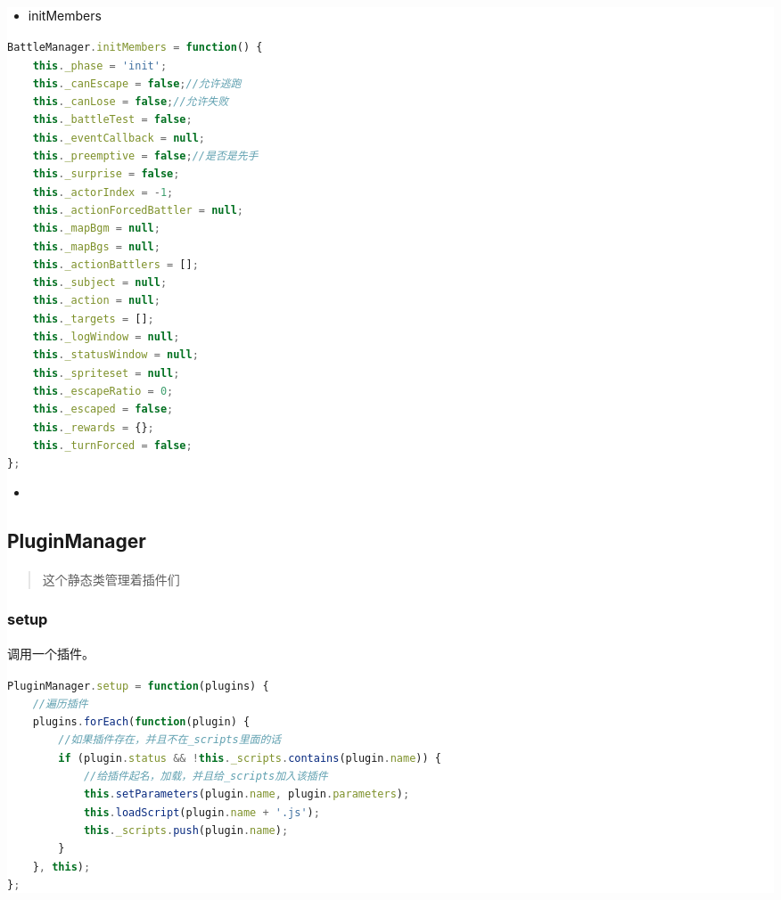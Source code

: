 - initMembers

```javascript
BattleManager.initMembers = function() {
    this._phase = 'init';
    this._canEscape = false;//允许逃跑
    this._canLose = false;//允许失败
    this._battleTest = false;
    this._eventCallback = null;
    this._preemptive = false;//是否是先手
    this._surprise = false;
    this._actorIndex = -1;
    this._actionForcedBattler = null;
    this._mapBgm = null;
    this._mapBgs = null;
    this._actionBattlers = [];
    this._subject = null;
    this._action = null;
    this._targets = [];
    this._logWindow = null;
    this._statusWindow = null;
    this._spriteset = null;
    this._escapeRatio = 0;
    this._escaped = false;
    this._rewards = {};
    this._turnForced = false;
};
```

- 



## PluginManager

> 这个静态类管理着插件们

### setup

调用一个插件。

```javascript
PluginManager.setup = function(plugins) {
    //遍历插件
    plugins.forEach(function(plugin) {
        //如果插件存在，并且不在_scripts里面的话
        if (plugin.status && !this._scripts.contains(plugin.name)) {
            //给插件起名，加载，并且给_scripts加入该插件
            this.setParameters(plugin.name, plugin.parameters);
            this.loadScript(plugin.name + '.js');
            this._scripts.push(plugin.name);
        }
    }, this);
};
```
